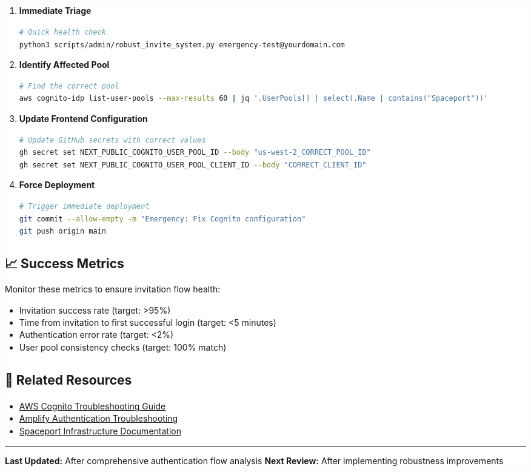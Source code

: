 1. **Immediate Triage**
   ```bash
   # Quick health check
   python3 scripts/admin/robust_invite_system.py emergency-test@yourdomain.com
   ```

2. **Identify Affected Pool**
   ```bash
   # Find the correct pool
   aws cognito-idp list-user-pools --max-results 60 | jq '.UserPools[] | select(.Name | contains("Spaceport"))'
   ```

3. **Update Frontend Configuration**
   ```bash
   # Update GitHub secrets with correct values
   gh secret set NEXT_PUBLIC_COGNITO_USER_POOL_ID --body "us-west-2_CORRECT_POOL_ID"
   gh secret set NEXT_PUBLIC_COGNITO_USER_POOL_CLIENT_ID --body "CORRECT_CLIENT_ID"
   ```

4. **Force Deployment**
   ```bash
   # Trigger immediate deployment
   git commit --allow-empty -m "Emergency: Fix Cognito configuration"
   git push origin main
   ```

## 📈 Success Metrics

Monitor these metrics to ensure invitation flow health:
- Invitation success rate (target: >95%)
- Time from invitation to first successful login (target: <5 minutes)
- Authentication error rate (target: <2%)
- User pool consistency checks (target: 100% match)

## 🔗 Related Resources

- [AWS Cognito Troubleshooting Guide](https://docs.aws.amazon.com/cognito/latest/developerguide/troubleshooting.html)
- [Amplify Authentication Troubleshooting](https://docs.amplify.aws/lib/troubleshooting/q/platform/js/)
- [Spaceport Infrastructure Documentation](./CURRENT_INFRASTRUCTURE_VISUALIZATION.md)

---

**Last Updated:** After comprehensive authentication flow analysis
**Next Review:** After implementing robustness improvements